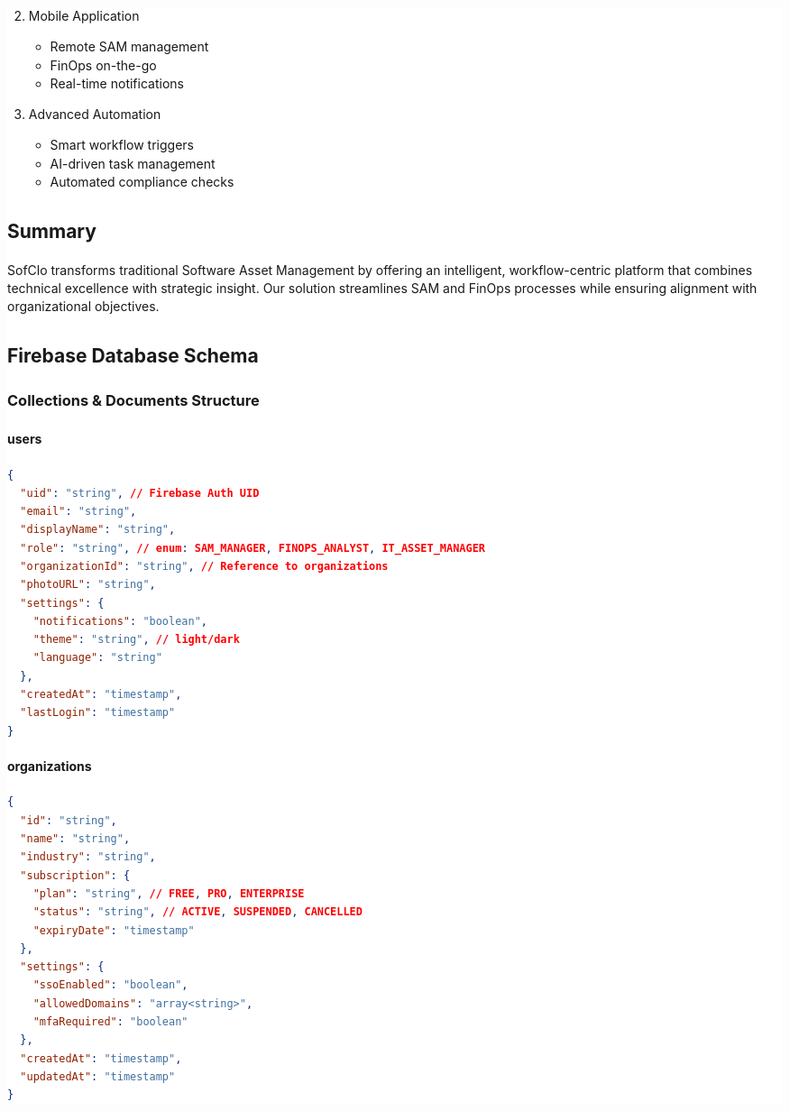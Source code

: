 2. Mobile Application
   - Remote SAM management
   - FinOps on-the-go
   - Real-time notifications

3. Advanced Automation
   - Smart workflow triggers
   - AI-driven task management
   - Automated compliance checks

## Summary
SofClo transforms traditional Software Asset Management by offering an intelligent, workflow-centric platform that combines technical excellence with strategic insight. Our solution streamlines SAM and FinOps processes while ensuring alignment with organizational objectives.

## Firebase Database Schema

### Collections & Documents Structure

#### users
```json
{
  "uid": "string", // Firebase Auth UID
  "email": "string",
  "displayName": "string",
  "role": "string", // enum: SAM_MANAGER, FINOPS_ANALYST, IT_ASSET_MANAGER
  "organizationId": "string", // Reference to organizations
  "photoURL": "string",
  "settings": {
    "notifications": "boolean",
    "theme": "string", // light/dark
    "language": "string"
  },
  "createdAt": "timestamp",
  "lastLogin": "timestamp"
}
```

#### organizations
```json
{
  "id": "string",
  "name": "string",
  "industry": "string",
  "subscription": {
    "plan": "string", // FREE, PRO, ENTERPRISE
    "status": "string", // ACTIVE, SUSPENDED, CANCELLED
    "expiryDate": "timestamp"
  },
  "settings": {
    "ssoEnabled": "boolean",
    "allowedDomains": "array<string>",
    "mfaRequired": "boolean"
  },
  "createdAt": "timestamp",
  "updatedAt": "timestamp"
}
```
